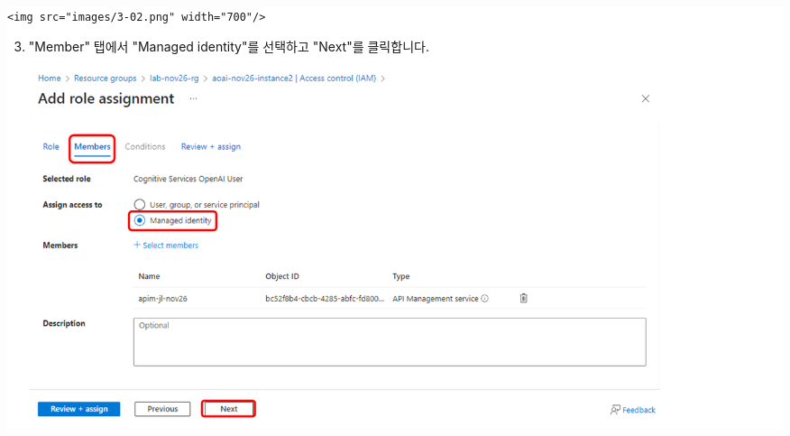     <img src="images/3-02.png" width="700"/>

3. "Member" 탭에서 "Managed identity"를 선택하고 "Next"를 클릭합니다.

    <img src="images/3-03.png" width="700"/>
